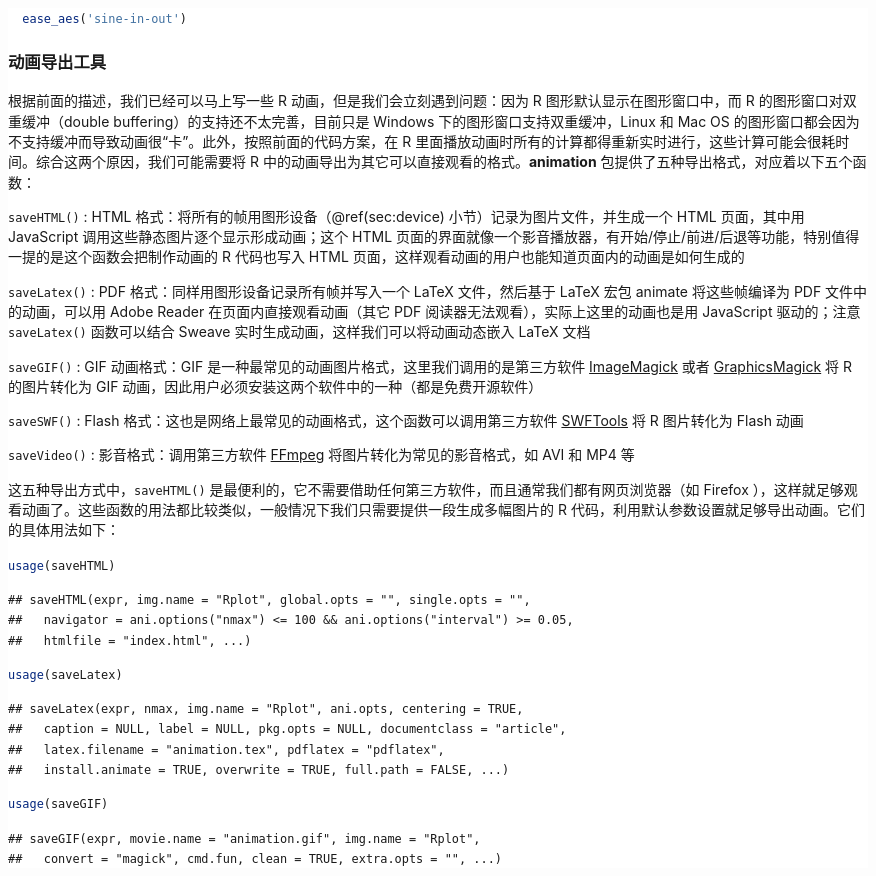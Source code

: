 ```r
  ease_aes('sine-in-out')
```


### 动画导出工具

根据前面的描述，我们已经可以马上写一些 R 动画，但是我们会立刻遇到问题：因为 R 图形默认显示在图形窗口中，而 R 的图形窗口对双重缓冲（double buffering）的支持还不太完善，目前只是 Windows 下的图形窗口支持双重缓冲，Linux 和 Mac OS 的图形窗口都会因为不支持缓冲而导致动画很“卡”。此外，按照前面的代码方案，在 R 里面播放动画时所有的计算都得重新实时进行，这些计算可能会很耗时间。综合这两个原因，我们可能需要将 R 中的动画导出为其它可以直接观看的格式。**animation** 包提供了五种导出格式，对应着以下五个函数：

`saveHTML()`
: HTML 格式：将所有的帧用图形设备（\@ref(sec:device) 小节）记录为图片文件，并生成一个 HTML 页面，其中用 JavaScript 调用这些静态图片逐个显示形成动画；这个 HTML 页面的界面就像一个影音播放器，有开始/停止/前进/后退等功能，特别值得一提的是这个函数会把制作动画的 R 代码也写入 HTML 页面，这样观看动画的用户也能知道页面内的动画是如何生成的

`saveLatex()`
: PDF 格式：同样用图形设备记录所有帧并写入一个 LaTeX 文件，然后基于 LaTeX 宏包 animate 将这些帧编译为 PDF 文件中的动画，可以用 Adobe Reader 在页面内直接观看动画（其它 PDF 阅读器无法观看），实际上这里的动画也是用 JavaScript 驱动的；注意 `saveLatex()` 函数可以结合 Sweave 实时生成动画，这样我们可以将动画动态嵌入 LaTeX 文档

`saveGIF()`
: GIF 动画格式：GIF 是一种最常见的动画图片格式，这里我们调用的是第三方软件 [ImageMagick](https://imagemagick.org/) 或者 [GraphicsMagick](http://www.graphicsmagick.org) 将 R 的图片转化为 GIF 动画，因此用户必须安装这两个软件中的一种（都是免费开源软件）

`saveSWF()`
: Flash 格式：这也是网络上最常见的动画格式，这个函数可以调用第三方软件 [SWFTools](http://swftools.org) 将 R 图片转化为 Flash 动画

`saveVideo()`
: 影音格式：调用第三方软件 [FFmpeg](https://ffmpeg.org/) 将图片转化为常见的影音格式，如 AVI 和 MP4 等

这五种导出方式中，`saveHTML()` 是最便利的，它不需要借助任何第三方软件，而且通常我们都有网页浏览器（如 Firefox ），这样就足够观看动画了。这些函数的用法都比较类似，一般情况下我们只需要提供一段生成多幅图片的 R 代码，利用默认参数设置就足够导出动画。它们的具体用法如下：


```r
usage(saveHTML)
```

```
## saveHTML(expr, img.name = "Rplot", global.opts = "", single.opts = "",
##   navigator = ani.options("nmax") <= 100 && ani.options("interval") >= 0.05,
##   htmlfile = "index.html", ...)
```

```r
usage(saveLatex)
```

```
## saveLatex(expr, nmax, img.name = "Rplot", ani.opts, centering = TRUE,
##   caption = NULL, label = NULL, pkg.opts = NULL, documentclass = "article",
##   latex.filename = "animation.tex", pdflatex = "pdflatex",
##   install.animate = TRUE, overwrite = TRUE, full.path = FALSE, ...)
```

```r
usage(saveGIF)
```

```
## saveGIF(expr, movie.name = "animation.gif", img.name = "Rplot",
##   convert = "magick", cmd.fun, clean = TRUE, extra.opts = "", ...)
```
